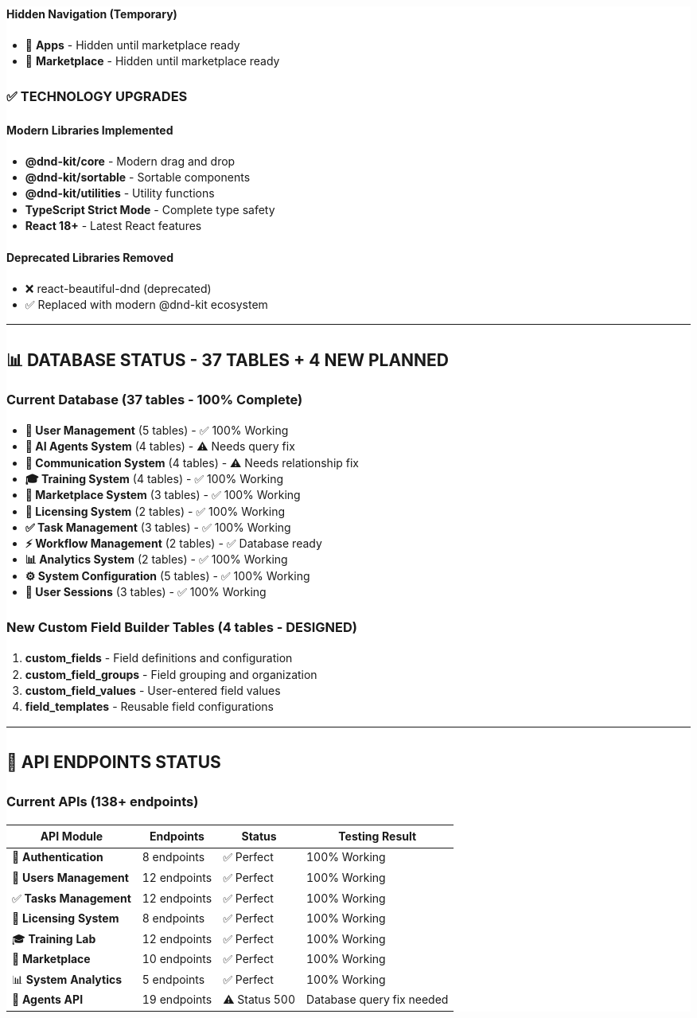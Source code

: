 #### **Hidden Navigation (Temporary)**
- 🚫 **Apps** - Hidden until marketplace ready
- 🚫 **Marketplace** - Hidden until marketplace ready

### **✅ TECHNOLOGY UPGRADES**

#### **Modern Libraries Implemented**
- **@dnd-kit/core** - Modern drag and drop
- **@dnd-kit/sortable** - Sortable components  
- **@dnd-kit/utilities** - Utility functions
- **TypeScript Strict Mode** - Complete type safety
- **React 18+** - Latest React features

#### **Deprecated Libraries Removed**
- ❌ react-beautiful-dnd (deprecated)
- ✅ Replaced with modern @dnd-kit ecosystem

---

## 📊 **DATABASE STATUS - 37 TABLES + 4 NEW PLANNED**

### **Current Database (37 tables - 100% Complete)**
- **👥 User Management** (5 tables) - ✅ 100% Working
- **🤖 AI Agents System** (4 tables) - ⚠️ Needs query fix
- **💬 Communication System** (4 tables) - ⚠️ Needs relationship fix
- **🎓 Training System** (4 tables) - ✅ 100% Working
- **🛒 Marketplace System** (3 tables) - ✅ 100% Working
- **🔑 Licensing System** (2 tables) - ✅ 100% Working
- **✅ Task Management** (3 tables) - ✅ 100% Working
- **⚡ Workflow Management** (2 tables) - ✅ Database ready
- **📊 Analytics System** (2 tables) - ✅ 100% Working
- **⚙️ System Configuration** (5 tables) - ✅ 100% Working
- **📝 User Sessions** (3 tables) - ✅ 100% Working

### **New Custom Field Builder Tables (4 tables - DESIGNED)**
1. **custom_fields** - Field definitions and configuration
2. **custom_field_groups** - Field grouping and organization
3. **custom_field_values** - User-entered field values
4. **field_templates** - Reusable field configurations

---

## 🔗 **API ENDPOINTS STATUS**

### **Current APIs (138+ endpoints)**
| **API Module** | **Endpoints** | **Status** | **Testing Result** |
|----|-----|---|-----|
| 🔐 **Authentication** | 8 endpoints | ✅ Perfect | 100% Working |
| 👥 **Users Management** | 12 endpoints | ✅ Perfect | 100% Working |
| ✅ **Tasks Management** | 12 endpoints | ✅ Perfect | 100% Working |
| 🔑 **Licensing System** | 8 endpoints | ✅ Perfect | 100% Working |
| 🎓 **Training Lab** | 12 endpoints | ✅ Perfect | 100% Working |
| 🛒 **Marketplace** | 10 endpoints | ✅ Perfect | 100% Working |
| 📊 **System Analytics** | 5 endpoints | ✅ Perfect | 100% Working |
| 🤖 **Agents API** | 19 endpoints | ⚠️ Status 500 | Database query fix needed |